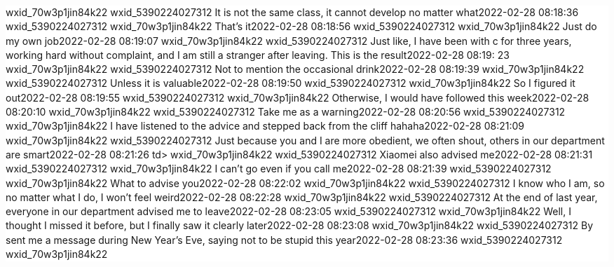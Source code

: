 <td>wxid_70w3p1jin84k22</td>
<td>wxid_5390224027312</td>
<td>It is not the same class, it cannot develop no matter what</td></tr><tr><td>2022-02-28 08:18:36</td>
<td>wxid_5390224027312</td>
<td>wxid_70w3p1jin84k22</td>
<td>That’s it</td></tr><tr><td>2022-02-28 08:18:56</td>
<td>wxid_5390224027312</td>
<td>wxid_70w3p1jin84k22</td>
<td>Just do my own job</td></tr><tr><td>2022-02-28 08:19:07</td>
<td>wxid_70w3p1jin84k22</td>
<td>wxid_5390224027312</td>
<td>Just like, I have been with c for three years, working hard without complaint, and I am still a stranger after leaving. This is the result</td></tr><tr><td>2022-02-28 08:19: 23</td>
<td>wxid_70w3p1jin84k22</td>
<td>wxid_5390224027312</td>
<td>Not to mention the occasional drink</td></tr><tr><td>2022-02-28 08:19:39</td>
<td>wxid_70w3p1jin84k22</td>
<td>wxid_5390224027312</td>
<td>Unless it is valuable</td></tr><tr><td>2022-02-28 08:19:50</td>
<td>wxid_5390224027312</td>
<td>wxid_70w3p1jin84k22</td>
<td>So I figured it out</td></tr><tr><td>2022-02-28 08:19:55</td>
<td>wxid_5390224027312</td>
<td>wxid_70w3p1jin84k22</td>
<td>Otherwise, I would have followed this week</td></tr><tr><td>2022-02-28 08:20:10</td>
<td>wxid_70w3p1jin84k22</td>
<td>wxid_5390224027312</td>
<td>Take me as a warning</td></tr><tr><td>2022-02-28 08:20:56</td>
<td>wxid_5390224027312</td>
<td>wxid_70w3p1jin84k22</td>
<td>I have listened to the advice and stepped back from the cliff hahaha</td></tr><tr><td>2022-02-28 08:21:09</td>
<td>wxid_70w3p1jin84k22</td>
<td>wxid_5390224027312</td>
<td>Just because you and I are more obedient, we often shout, others in our department are smart</td></tr><tr><td>2022-02-28 08:21:26</td> td>
<td>wxid_70w3p1jin84k22</td>
<td>wxid_5390224027312</td>
<td>Xiaomei also advised me</td></tr><tr><td>2022-02-28 08:21:31</td>
<td>wxid_5390224027312</td>
<td>wxid_70w3p1jin84k22</td>
<td>I can’t go even if you call me</td></tr><tr><td>2022-02-28 08:21:39</td>
<td>wxid_5390224027312</td>
<td>wxid_70w3p1jin84k22</td>
<td>What to advise you</td></tr><tr><td>2022-02-28 08:22:02</td>
<td>wxid_70w3p1jin84k22</td>
<td>wxid_5390224027312</td>
<td>I know who I am, so no matter what I do, I won’t feel weird</td></tr><tr><td>2022-02-28 08:22:28</td>
<td>wxid_70w3p1jin84k22</td>
<td>wxid_5390224027312</td>
<td>At the end of last year, everyone in our department advised me to leave</td></tr><tr><td>2022-02-28 08:23:05</td>
<td>wxid_5390224027312</td>
<td>wxid_70w3p1jin84k22</td>
<td>Well, I thought I missed it before, but I finally saw it clearly later</td></tr><tr><td>2022-02-28 08:23:08</td>
<td>wxid_70w3p1jin84k22</td>
<td>wxid_5390224027312</td>
<td>By sent me a message during New Year’s Eve, saying not to be stupid this year</td></tr><tr><td>2022-02-28 08:23:36</td>
<td>wxid_5390224027312</td>
<td>wxid_70w3p1jin84k22</td>